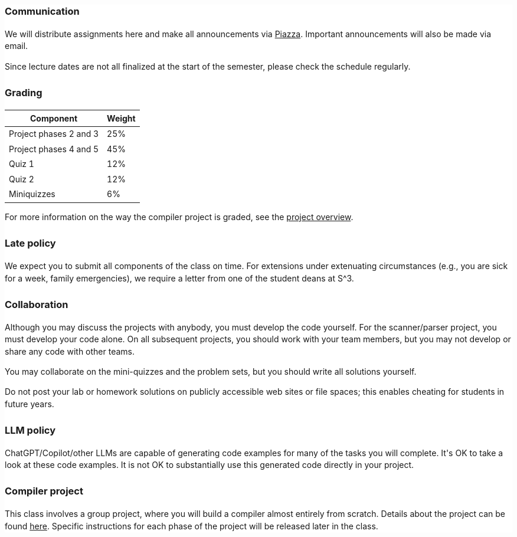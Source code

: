 ### Communication

We will distribute assignments here and make all announcements via [Piazza][piazza]. Important announcements will also be made via email.

Since lecture dates are not all finalized at the start of the semester, please check the schedule regularly.

### Grading

| Component              | Weight |
|------------------------|--------|
| Project phases 2 and 3 | 25%    |
| Project phases 4 and 5 | 45%    |
| Quiz 1                 | 12%    |
| Quiz 2                 | 12%    |
| Miniquizzes            | 6%     |

For more information on the way the compiler project is graded, see the [project overview][project info].

### Late policy

We expect you to submit all components of the class on time. For extensions under extenuating circumstances (e.g., you are sick for a week, family emergencies), we require a letter from one of the student deans at S^3.

### Collaboration

Although you may discuss the projects with anybody, you must develop the code yourself. For the scanner/parser project, you must develop your code alone. On all subsequent projects, you should work with your team members, but you may not develop or share any code with other teams.

You may collaborate on the mini-quizzes and the problem sets, but you should write all solutions yourself.

Do not post your lab or homework solutions on publicly accessible web sites or file spaces; this enables cheating for students in future years.

### LLM policy

ChatGPT/Copilot/other LLMs are capable of generating code examples for many of the tasks you will complete. It's OK to take a look at these code examples. It is not OK to substantially use this generated code directly in your project.

### Compiler project

This class involves a group project, where you will build a compiler almost entirely from scratch. Details about the project can be found [here][project info]. Specific instructions for each phase of the project will be released later in the class.


[lec01]: materials/lecture/lec01-Introduction.pdf
[lec02]: materials/lecture/lec02-RegularExpressionsAndGrammars.pdf
[lec03]: materials/lecture/lec03-shift-reduce-parsing.pdf
[lec04]: materials/lecture/lec04-top-down-parsing.pdf
[lec05]: materials/lecture/lec05-intermediate-representation.pdf
[lec06]: materials/lecture/lec06-semantic-analysis.pdf
[lec07]: materials/lecture/lec07-unoptimized-codegen.pdf
[lec08]: materials/lecture/lec08-program-analysis.pdf
[lec09]: materials/lecture/lec09-program-analysis-2.pdf
[lec10]: materials/lecture/lec10-loop-optimization.pdf
[lec11]: materials/lecture/lec11-register-allocation.pdf
[lec12]: materials/lecture/lec12-parallel.pdf
[lec13]: materials/lecture/lec13-foundations-of-dataflow.pdf
[lec14]: materials/lecture/lec14-memory_optimization.pdf
[P1 RELEASE]: phase-1/
[P2 RELEASE]: phase-2/
[P3 RELEASE]: phase-3/
[P4 RELEASE]: phase-4/
[P5 RELEASE]: phase-5/
[piazza]: https://piazza.com/mit/spring2023/6035
[project info]: materials/handouts/project-overview.pdf
[decaf spec]: materials/handouts/decaf-spec.pdf